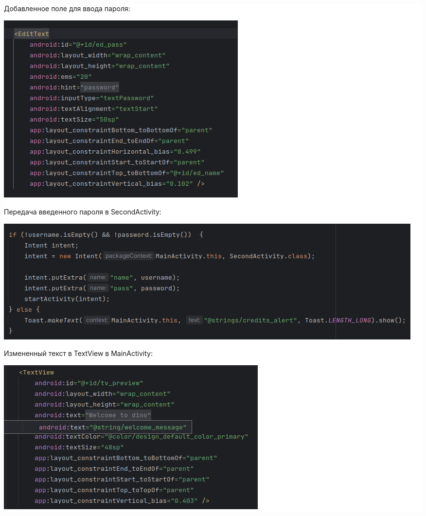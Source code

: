 Добавленное поле для ввода пароля:

![alt text](assets/sovcomreport11.png)

Передача введенного пароля в SecondActivity:

![alt text](assets/sovcomreport12.png)

Измененный текст в TextView в MainActivity:

![alt text](assets/sovcomreport13.png)
